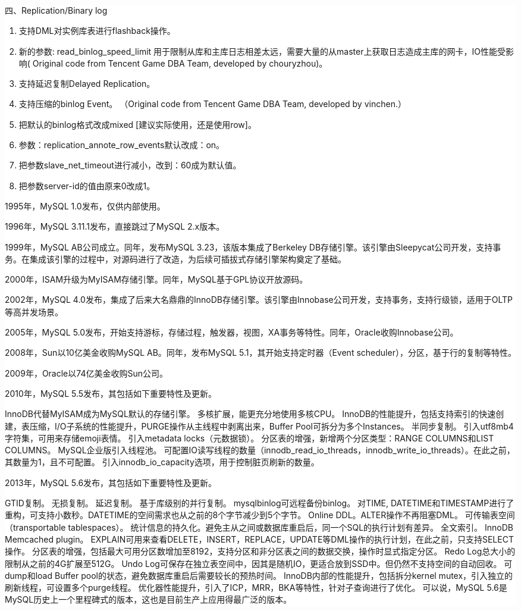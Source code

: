 四、Replication/Binary log

1. 支持DML对实例库表进行flashback操作。

2. 新的参数: read_binlog_speed_limit 用于限制从库和主库日志相差太远，需要大量的从master上获取日志造成主库的网卡，IO性能受影响( Original code from Tencent Game DBA Team, developed by chouryzhou)。

3. 支持延迟复制Delayed Replication。

4. 支持压缩的binlog Event。 （Original code from Tencent Game DBA Team, developed by vinchen.）

5. 把默认的binlog格式改成mixed [建议实际使用，还是使用row]。

6. 参数：replication_annote_row_events默认改成：on。

7. 把参数slave_net_timeout进行减小，改到：60成为默认值。

8. 把参数server-id的值由原来0改成1。

1995年，MySQL 1.0发布，仅供内部使用。

1996年，MySQL 3.11.1发布，直接跳过了MySQL 2.x版本。

1999年，MySQL AB公司成立。同年，发布MySQL 3.23，该版本集成了Berkeley DB存储引擎。该引擎由Sleepycat公司开发，支持事务。在集成该引擎的过程中，对源码进行了改造，为后续可插拔式存储引擎架构奠定了基础。

2000年，ISAM升级为MyISAM存储引擎。同年，MySQL基于GPL协议开放源码。

2002年，MySQL 4.0发布，集成了后来大名鼎鼎的InnoDB存储引擎。该引擎由Innobase公司开发，支持事务，支持行级锁，适用于OLTP等高并发场景。

2005年，MySQL 5.0发布，开始支持游标，存储过程，触发器，视图，XA事务等特性。同年，Oracle收购Innobase公司。

2008年，Sun以10亿美金收购MySQL AB。同年，发布MySQL 5.1，其开始支持定时器（Event scheduler），分区，基于行的复制等特性。

2009年，Oracle以74亿美金收购Sun公司。

2010年，MySQL 5.5发布，其包括如下重要特性及更新。

InnoDB代替MyISAM成为MySQL默认的存储引擎。
多核扩展，能更充分地使用多核CPU。
InnoDB的性能提升，包括支持索引的快速创建，表压缩，I/O子系统的性能提升，PURGE操作从主线程中剥离出来，Buffer Pool可拆分为多个Instances。
半同步复制。
引入utf8mb4字符集，可用来存储emoji表情。
引入metadata locks（元数据锁）。
分区表的增强，新增两个分区类型：RANGE COLUMNS和LIST COLUMNS。
MySQL企业版引入线程池。
可配置IO读写线程的数量（innodb_read_io_threads，innodb_write_io_threads）。在此之前，其数量为1，且不可配置。
引入innodb_io_capacity选项，用于控制脏页刷新的数量。

2013年，MySQL 5.6发布，其包括如下重要特性及更新。

GTID复制。
无损复制。
延迟复制。
基于库级别的并行复制。
mysqlbinlog可远程备份binlog。
对TIME, DATETIME和TIMESTAMP进行了重构，可支持小数秒。DATETIME的空间需求也从之前的8个字节减少到5个字节。
Online DDL。ALTER操作不再阻塞DML。
可传输表空间（transportable tablespaces）。
统计信息的持久化。避免主从之间或数据库重启后，同一个SQL的执行计划有差异。
全文索引。
InnoDB Memcached plugin。
EXPLAIN可用来查看DELETE，INSERT，REPLACE，UPDATE等DML操作的执行计划，在此之前，只支持SELECT操作。
分区表的增强，包括最大可用分区数增加至8192，支持分区和非分区表之间的数据交换，操作时显式指定分区。
Redo Log总大小的限制从之前的4G扩展至512G。
Undo Log可保存在独立表空间中，因其是随机IO，更适合放到SSD中。但仍然不支持空间的自动回收。
可dump和load Buffer pool的状态，避免数据库重启后需要较长的预热时间。
InnoDB内部的性能提升，包括拆分kernel mutex，引入独立的刷新线程，可设置多个purge线程。
优化器性能提升，引入了ICP，MRR，BKA等特性，针对子查询进行了优化。
可以说，MySQL 5.6是MySQL历史上一个里程碑式的版本，这也是目前生产上应用得最广泛的版本。
